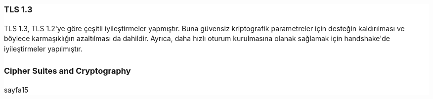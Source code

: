 
### TLS 1.3

TLS 1.3, TLS 1.2'ye göre çeşitli iyileştirmeler yapmıştır. Buna güvensiz kriptografik parametreler için desteğin kaldırılması ve böylece karmaşıklığın azaltılması da dahildir. Ayrıca, daha hızlı oturum kurulmasına olanak sağlamak için handshake'de iyileştirmeler yapılmıştır.


### Cipher Suites and Cryptography

sayfa15